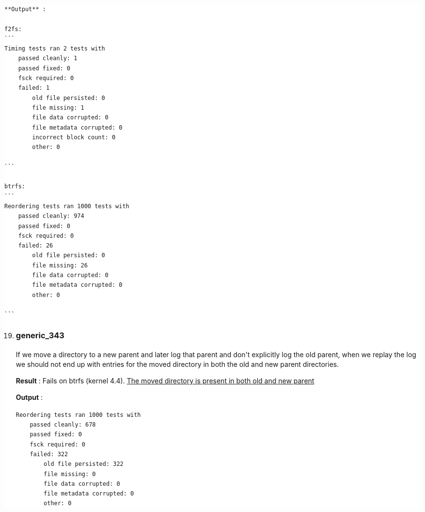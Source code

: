 	**Output** :

	f2fs:
	```
	Timing tests ran 2 tests with
		passed cleanly: 1
		passed fixed: 0
		fsck required: 0
		failed: 1
			old file persisted: 0
			file missing: 1
			file data corrupted: 0
			file metadata corrupted: 0
			incorrect block count: 0
			other: 0

	```

	btrfs:
	```
	Reordering tests ran 1000 tests with
		passed cleanly: 974
		passed fixed: 0
		fsck required: 0
		failed: 26
			old file persisted: 0
			file missing: 26
			file data corrupted: 0
			file metadata corrupted: 0
			other: 0

	```



19. ### generic_343 ###
	If we move a directory to a new parent and later log that parent and don't explicitly log the old parent, when we replay the log we should not end up with entries for the moved directory in both the old and new parent directories.

	**Result** : Fails on btrfs (kernel 4.4). [The moved directory is present in both old and new parent](https://patchwork.kernel.org/patch/8766401/)

	**Output** :
	```
	Reordering tests ran 1000 tests with
		passed cleanly: 678
		passed fixed: 0
		fsck required: 0
		failed: 322
			old file persisted: 322
			file missing: 0
			file data corrupted: 0
			file metadata corrupted: 0
			other: 0
